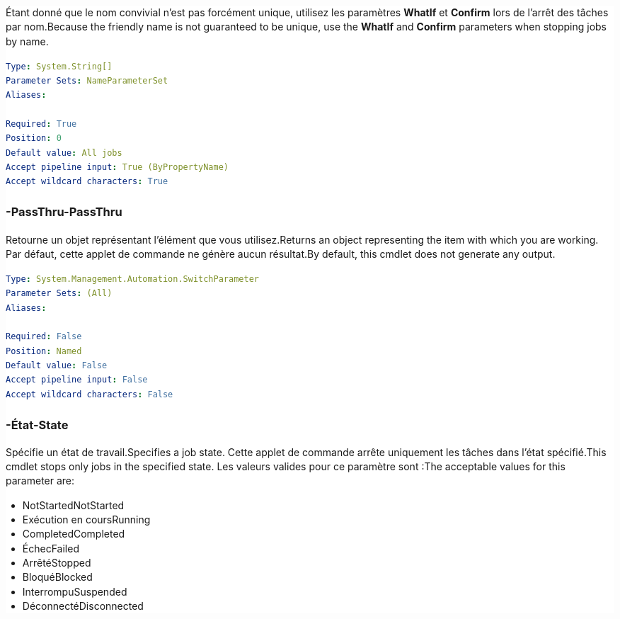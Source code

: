<span data-ttu-id="edcf0-198">Étant donné que le nom convivial n’est pas forcément unique, utilisez les paramètres **WhatIf** et **Confirm** lors de l’arrêt des tâches par nom.</span><span class="sxs-lookup"><span data-stu-id="edcf0-198">Because the friendly name is not guaranteed to be unique, use the **WhatIf** and **Confirm** parameters when stopping jobs by name.</span></span>

```yaml
Type: System.String[]
Parameter Sets: NameParameterSet
Aliases:

Required: True
Position: 0
Default value: All jobs
Accept pipeline input: True (ByPropertyName)
Accept wildcard characters: True
```

### <span data-ttu-id="edcf0-199">-PassThru</span><span class="sxs-lookup"><span data-stu-id="edcf0-199">-PassThru</span></span>

<span data-ttu-id="edcf0-200">Retourne un objet représentant l’élément que vous utilisez.</span><span class="sxs-lookup"><span data-stu-id="edcf0-200">Returns an object representing the item with which you are working.</span></span> <span data-ttu-id="edcf0-201">Par défaut, cette applet de commande ne génère aucun résultat.</span><span class="sxs-lookup"><span data-stu-id="edcf0-201">By default, this cmdlet does not generate any output.</span></span>

```yaml
Type: System.Management.Automation.SwitchParameter
Parameter Sets: (All)
Aliases:

Required: False
Position: Named
Default value: False
Accept pipeline input: False
Accept wildcard characters: False
```

### <span data-ttu-id="edcf0-202">-État</span><span class="sxs-lookup"><span data-stu-id="edcf0-202">-State</span></span>

<span data-ttu-id="edcf0-203">Spécifie un état de travail.</span><span class="sxs-lookup"><span data-stu-id="edcf0-203">Specifies a job state.</span></span> <span data-ttu-id="edcf0-204">Cette applet de commande arrête uniquement les tâches dans l’état spécifié.</span><span class="sxs-lookup"><span data-stu-id="edcf0-204">This cmdlet stops only jobs in the specified state.</span></span> <span data-ttu-id="edcf0-205">Les valeurs valides pour ce paramètre sont :</span><span class="sxs-lookup"><span data-stu-id="edcf0-205">The acceptable values for this parameter are:</span></span>

- <span data-ttu-id="edcf0-206">NotStarted</span><span class="sxs-lookup"><span data-stu-id="edcf0-206">NotStarted</span></span>
- <span data-ttu-id="edcf0-207">Exécution en cours</span><span class="sxs-lookup"><span data-stu-id="edcf0-207">Running</span></span>
- <span data-ttu-id="edcf0-208">Completed</span><span class="sxs-lookup"><span data-stu-id="edcf0-208">Completed</span></span>
- <span data-ttu-id="edcf0-209">Échec</span><span class="sxs-lookup"><span data-stu-id="edcf0-209">Failed</span></span>
- <span data-ttu-id="edcf0-210">Arrêté</span><span class="sxs-lookup"><span data-stu-id="edcf0-210">Stopped</span></span>
- <span data-ttu-id="edcf0-211">Bloqué</span><span class="sxs-lookup"><span data-stu-id="edcf0-211">Blocked</span></span>
- <span data-ttu-id="edcf0-212">Interrompu</span><span class="sxs-lookup"><span data-stu-id="edcf0-212">Suspended</span></span>
- <span data-ttu-id="edcf0-213">Déconnecté</span><span class="sxs-lookup"><span data-stu-id="edcf0-213">Disconnected</span></span>